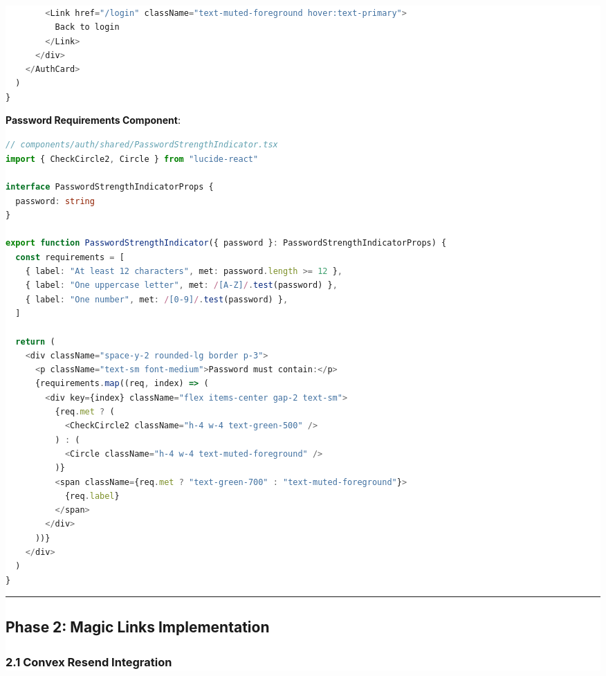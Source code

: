 ```typescript
        <Link href="/login" className="text-muted-foreground hover:text-primary">
          Back to login
        </Link>
      </div>
    </AuthCard>
  )
}
```

**Password Requirements Component**:

```typescript
// components/auth/shared/PasswordStrengthIndicator.tsx
import { CheckCircle2, Circle } from "lucide-react"

interface PasswordStrengthIndicatorProps {
  password: string
}

export function PasswordStrengthIndicator({ password }: PasswordStrengthIndicatorProps) {
  const requirements = [
    { label: "At least 12 characters", met: password.length >= 12 },
    { label: "One uppercase letter", met: /[A-Z]/.test(password) },
    { label: "One number", met: /[0-9]/.test(password) },
  ]

  return (
    <div className="space-y-2 rounded-lg border p-3">
      <p className="text-sm font-medium">Password must contain:</p>
      {requirements.map((req, index) => (
        <div key={index} className="flex items-center gap-2 text-sm">
          {req.met ? (
            <CheckCircle2 className="h-4 w-4 text-green-500" />
          ) : (
            <Circle className="h-4 w-4 text-muted-foreground" />
          )}
          <span className={req.met ? "text-green-700" : "text-muted-foreground"}>
            {req.label}
          </span>
        </div>
      ))}
    </div>
  )
}
```

---

## Phase 2: Magic Links Implementation

### 2.1 Convex Resend Integration
